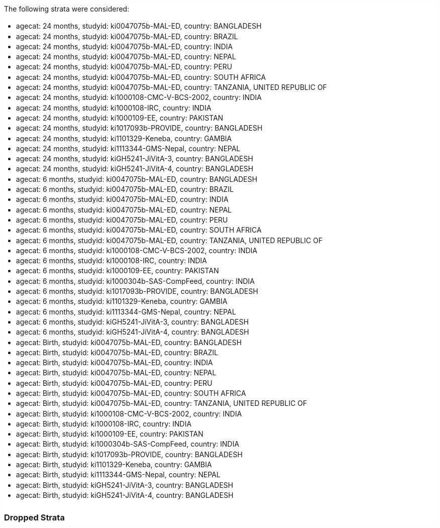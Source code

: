 
The following strata were considered:

* agecat: 24 months, studyid: ki0047075b-MAL-ED, country: BANGLADESH
* agecat: 24 months, studyid: ki0047075b-MAL-ED, country: BRAZIL
* agecat: 24 months, studyid: ki0047075b-MAL-ED, country: INDIA
* agecat: 24 months, studyid: ki0047075b-MAL-ED, country: NEPAL
* agecat: 24 months, studyid: ki0047075b-MAL-ED, country: PERU
* agecat: 24 months, studyid: ki0047075b-MAL-ED, country: SOUTH AFRICA
* agecat: 24 months, studyid: ki0047075b-MAL-ED, country: TANZANIA, UNITED REPUBLIC OF
* agecat: 24 months, studyid: ki1000108-CMC-V-BCS-2002, country: INDIA
* agecat: 24 months, studyid: ki1000108-IRC, country: INDIA
* agecat: 24 months, studyid: ki1000109-EE, country: PAKISTAN
* agecat: 24 months, studyid: ki1017093b-PROVIDE, country: BANGLADESH
* agecat: 24 months, studyid: ki1101329-Keneba, country: GAMBIA
* agecat: 24 months, studyid: ki1113344-GMS-Nepal, country: NEPAL
* agecat: 24 months, studyid: kiGH5241-JiVitA-3, country: BANGLADESH
* agecat: 24 months, studyid: kiGH5241-JiVitA-4, country: BANGLADESH
* agecat: 6 months, studyid: ki0047075b-MAL-ED, country: BANGLADESH
* agecat: 6 months, studyid: ki0047075b-MAL-ED, country: BRAZIL
* agecat: 6 months, studyid: ki0047075b-MAL-ED, country: INDIA
* agecat: 6 months, studyid: ki0047075b-MAL-ED, country: NEPAL
* agecat: 6 months, studyid: ki0047075b-MAL-ED, country: PERU
* agecat: 6 months, studyid: ki0047075b-MAL-ED, country: SOUTH AFRICA
* agecat: 6 months, studyid: ki0047075b-MAL-ED, country: TANZANIA, UNITED REPUBLIC OF
* agecat: 6 months, studyid: ki1000108-CMC-V-BCS-2002, country: INDIA
* agecat: 6 months, studyid: ki1000108-IRC, country: INDIA
* agecat: 6 months, studyid: ki1000109-EE, country: PAKISTAN
* agecat: 6 months, studyid: ki1000304b-SAS-CompFeed, country: INDIA
* agecat: 6 months, studyid: ki1017093b-PROVIDE, country: BANGLADESH
* agecat: 6 months, studyid: ki1101329-Keneba, country: GAMBIA
* agecat: 6 months, studyid: ki1113344-GMS-Nepal, country: NEPAL
* agecat: 6 months, studyid: kiGH5241-JiVitA-3, country: BANGLADESH
* agecat: 6 months, studyid: kiGH5241-JiVitA-4, country: BANGLADESH
* agecat: Birth, studyid: ki0047075b-MAL-ED, country: BANGLADESH
* agecat: Birth, studyid: ki0047075b-MAL-ED, country: BRAZIL
* agecat: Birth, studyid: ki0047075b-MAL-ED, country: INDIA
* agecat: Birth, studyid: ki0047075b-MAL-ED, country: NEPAL
* agecat: Birth, studyid: ki0047075b-MAL-ED, country: PERU
* agecat: Birth, studyid: ki0047075b-MAL-ED, country: SOUTH AFRICA
* agecat: Birth, studyid: ki0047075b-MAL-ED, country: TANZANIA, UNITED REPUBLIC OF
* agecat: Birth, studyid: ki1000108-CMC-V-BCS-2002, country: INDIA
* agecat: Birth, studyid: ki1000108-IRC, country: INDIA
* agecat: Birth, studyid: ki1000109-EE, country: PAKISTAN
* agecat: Birth, studyid: ki1000304b-SAS-CompFeed, country: INDIA
* agecat: Birth, studyid: ki1017093b-PROVIDE, country: BANGLADESH
* agecat: Birth, studyid: ki1101329-Keneba, country: GAMBIA
* agecat: Birth, studyid: ki1113344-GMS-Nepal, country: NEPAL
* agecat: Birth, studyid: kiGH5241-JiVitA-3, country: BANGLADESH
* agecat: Birth, studyid: kiGH5241-JiVitA-4, country: BANGLADESH

### Dropped Strata
